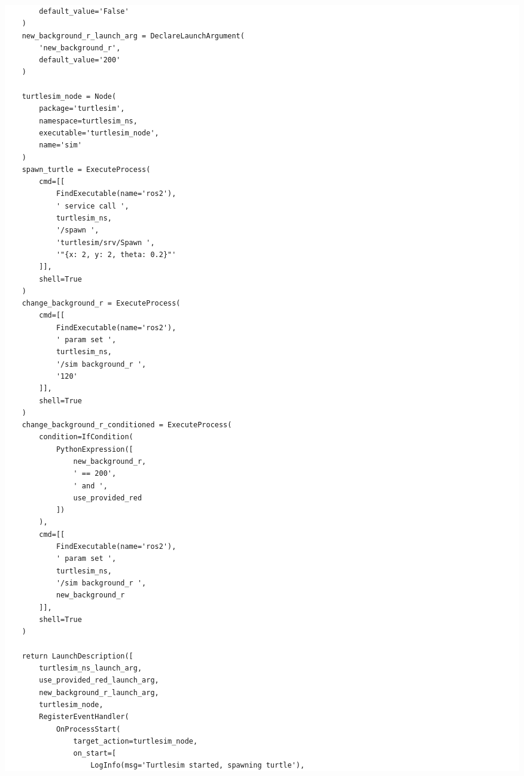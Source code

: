 ```
        default_value='False'
    )
    new_background_r_launch_arg = DeclareLaunchArgument(
        'new_background_r',
        default_value='200'
    )

    turtlesim_node = Node(
        package='turtlesim',
        namespace=turtlesim_ns,
        executable='turtlesim_node',
        name='sim'
    )
    spawn_turtle = ExecuteProcess(
        cmd=[[
            FindExecutable(name='ros2'),
            ' service call ',
            turtlesim_ns,
            '/spawn ',
            'turtlesim/srv/Spawn ',
            '"{x: 2, y: 2, theta: 0.2}"'
        ]],
        shell=True
    )
    change_background_r = ExecuteProcess(
        cmd=[[
            FindExecutable(name='ros2'),
            ' param set ',
            turtlesim_ns,
            '/sim background_r ',
            '120'
        ]],
        shell=True
    )
    change_background_r_conditioned = ExecuteProcess(
        condition=IfCondition(
            PythonExpression([
                new_background_r,
                ' == 200',
                ' and ',
                use_provided_red
            ])
        ),
        cmd=[[
            FindExecutable(name='ros2'),
            ' param set ',
            turtlesim_ns,
            '/sim background_r ',
            new_background_r
        ]],
        shell=True
    )

    return LaunchDescription([
        turtlesim_ns_launch_arg,
        use_provided_red_launch_arg,
        new_background_r_launch_arg,
        turtlesim_node,
        RegisterEventHandler(
            OnProcessStart(
                target_action=turtlesim_node,
                on_start=[
                    LogInfo(msg='Turtlesim started, spawning turtle'),
```